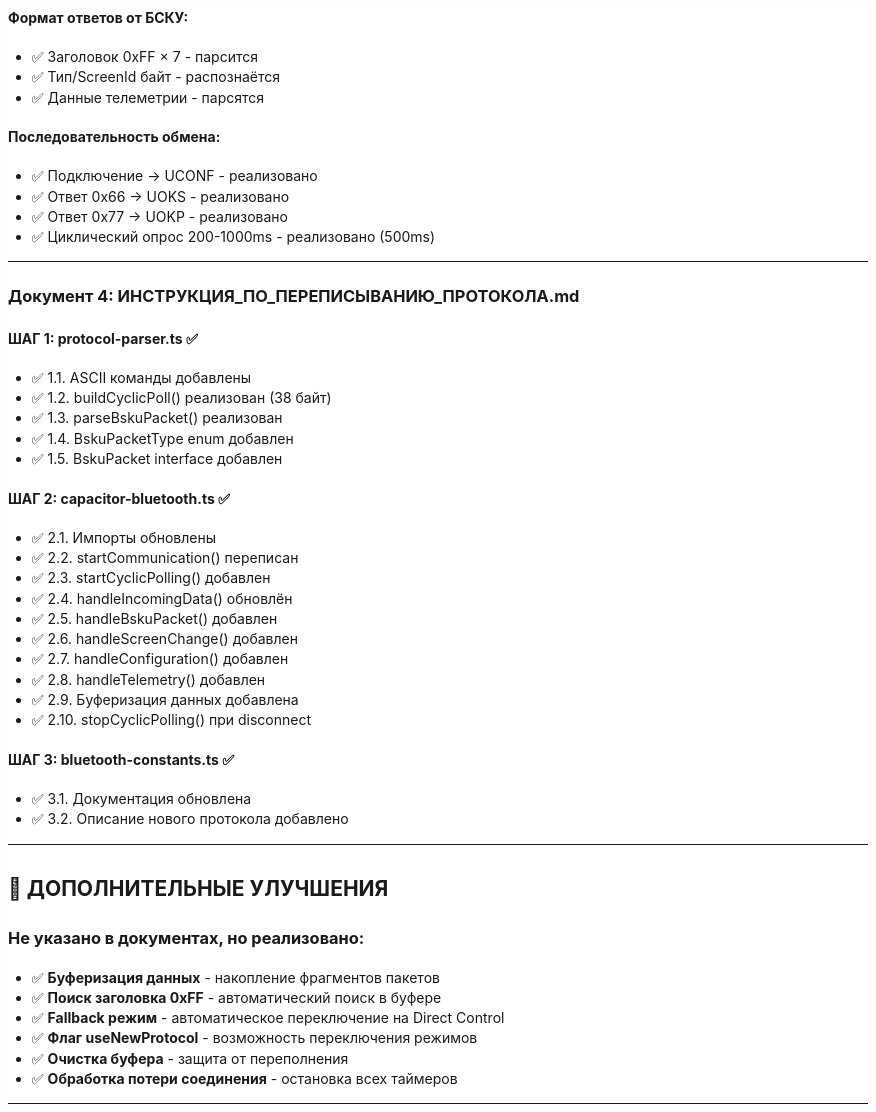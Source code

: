 #### Формат ответов от БСКУ:
- ✅ Заголовок 0xFF × 7 - парсится
- ✅ Тип/ScreenId байт - распознаётся
- ✅ Данные телеметрии - парсятся

#### Последовательность обмена:
- ✅ Подключение → UCONF - реализовано
- ✅ Ответ 0x66 → UOKS - реализовано
- ✅ Ответ 0x77 → UOKP - реализовано
- ✅ Циклический опрос 200-1000ms - реализовано (500ms)

---

### Документ 4: ИНСТРУКЦИЯ_ПО_ПЕРЕПИСЫВАНИЮ_ПРОТОКОЛА.md

#### ШАГ 1: protocol-parser.ts ✅
- ✅ 1.1. ASCII команды добавлены
- ✅ 1.2. buildCyclicPoll() реализован (38 байт)
- ✅ 1.3. parseBskuPacket() реализован
- ✅ 1.4. BskuPacketType enum добавлен
- ✅ 1.5. BskuPacket interface добавлен

#### ШАГ 2: capacitor-bluetooth.ts ✅
- ✅ 2.1. Импорты обновлены
- ✅ 2.2. startCommunication() переписан
- ✅ 2.3. startCyclicPolling() добавлен
- ✅ 2.4. handleIncomingData() обновлён
- ✅ 2.5. handleBskuPacket() добавлен
- ✅ 2.6. handleScreenChange() добавлен
- ✅ 2.7. handleConfiguration() добавлен
- ✅ 2.8. handleTelemetry() добавлен
- ✅ 2.9. Буферизация данных добавлена
- ✅ 2.10. stopCyclicPolling() при disconnect

#### ШАГ 3: bluetooth-constants.ts ✅
- ✅ 3.1. Документация обновлена
- ✅ 3.2. Описание нового протокола добавлено

---

## 🔧 ДОПОЛНИТЕЛЬНЫЕ УЛУЧШЕНИЯ

### Не указано в документах, но реализовано:
- ✅ **Буферизация данных** - накопление фрагментов пакетов
- ✅ **Поиск заголовка 0xFF** - автоматический поиск в буфере
- ✅ **Fallback режим** - автоматическое переключение на Direct Control
- ✅ **Флаг useNewProtocol** - возможность переключения режимов
- ✅ **Очистка буфера** - защита от переполнения
- ✅ **Обработка потери соединения** - остановка всех таймеров

---
